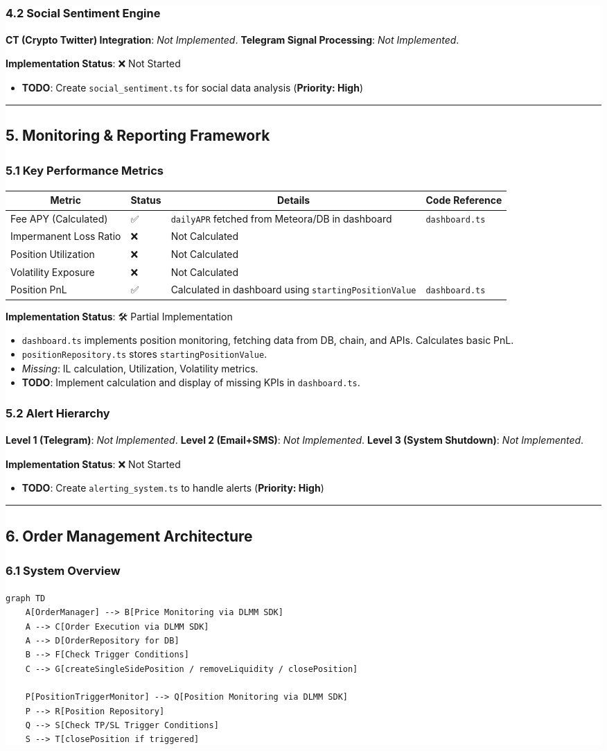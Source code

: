 ### 4.2 Social Sentiment Engine
**CT (Crypto Twitter) Integration**: *Not Implemented*.
**Telegram Signal Processing**: *Not Implemented*.

**Implementation Status**: ❌ Not Started
- **TODO**: Create `social_sentiment.ts` for social data analysis (**Priority: High**)

---

## 5. Monitoring & Reporting Framework
### 5.1 Key Performance Metrics
| Metric                  | Status | Details                                         | Code Reference |
|-------------------------|--------|-------------------------------------------------|----------------|
| Fee APY (Calculated)    | ✅      | `dailyAPR` fetched from Meteora/DB in dashboard | `dashboard.ts` |
| Impermanent Loss Ratio  | ❌      | Not Calculated                                  |                |
| Position Utilization     | ❌      | Not Calculated                                  |                |
| Volatility Exposure      | ❌      | Not Calculated                                  |                |
| Position PnL            | ✅      | Calculated in dashboard using `startingPositionValue` | `dashboard.ts` |

**Implementation Status**: 🛠 Partial Implementation
- `dashboard.ts` implements position monitoring, fetching data from DB, chain, and APIs. Calculates basic PnL.
- `positionRepository.ts` stores `startingPositionValue`.
- *Missing*: IL calculation, Utilization, Volatility metrics.
- **TODO**: Implement calculation and display of missing KPIs in `dashboard.ts`.

### 5.2 Alert Hierarchy
**Level 1 (Telegram)**: *Not Implemented*.
**Level 2 (Email+SMS)**: *Not Implemented*.
**Level 3 (System Shutdown)**: *Not Implemented*.

**Implementation Status**: ❌ Not Started
- **TODO**: Create `alerting_system.ts` to handle alerts (**Priority: High**)

---

## 6. Order Management Architecture
### 6.1 System Overview
```mermaid
graph TD
    A[OrderManager] --> B[Price Monitoring via DLMM SDK]
    A --> C[Order Execution via DLMM SDK]
    A --> D[OrderRepository for DB]
    B --> F[Check Trigger Conditions]
    C --> G[createSingleSidePosition / removeLiquidity / closePosition]
    
    P[PositionTriggerMonitor] --> Q[Position Monitoring via DLMM SDK]
    P --> R[Position Repository]
    Q --> S[Check TP/SL Trigger Conditions]
    S --> T[closePosition if triggered]
```
